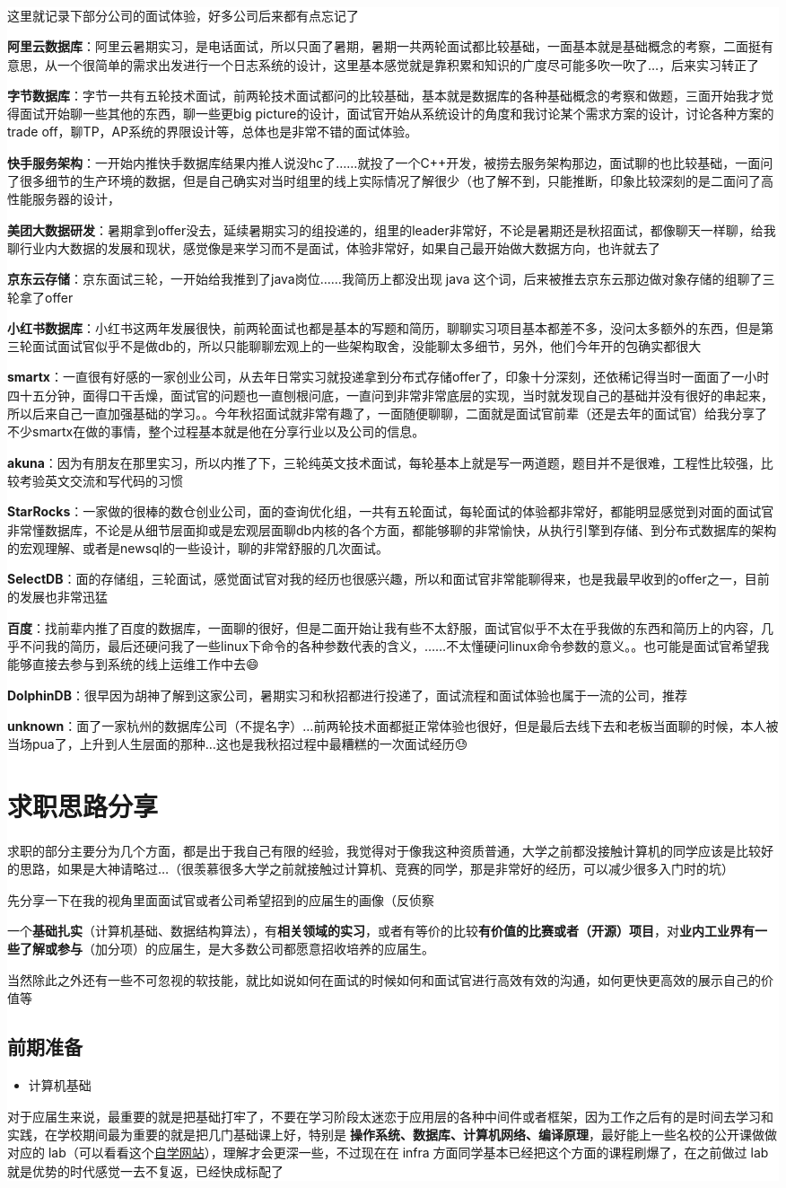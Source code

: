 这里就记录下部分公司的面试体验，好多公司后来都有点忘记了

**阿里云数据库**：阿里云暑期实习，是电话面试，所以只面了暑期，暑期一共两轮面试都比较基础，一面基本就是基础概念的考察，二面挺有意思，从一个很简单的需求出发进行一个日志系统的设计，这里基本感觉就是靠积累和知识的广度尽可能多吹一吹了…，后来实习转正了

**字节数据库**：字节一共有五轮技术面试，前两轮技术面试都问的比较基础，基本就是数据库的各种基础概念的考察和做题，三面开始我才觉得面试开始聊一些其他的东西，聊一些更big picture的设计，面试官开始从系统设计的角度和我讨论某个需求方案的设计，讨论各种方案的trade off，聊TP，AP系统的界限设计等，总体也是非常不错的面试体验。

**快手服务架构**：一开始内推快手数据库结果内推人说没hc了……就投了一个C++开发，被捞去服务架构那边，面试聊的也比较基础，一面问了很多细节的生产环境的数据，但是自己确实对当时组里的线上实际情况了解很少（也了解不到，只能推断，印象比较深刻的是二面问了高性能服务器的设计，

**美团大数据研发**：暑期拿到offer没去，延续暑期实习的组投递的，组里的leader非常好，不论是暑期还是秋招面试，都像聊天一样聊，给我聊行业内大数据的发展和现状，感觉像是来学习而不是面试，体验非常好，如果自己最开始做大数据方向，也许就去了

**京东云存储**：京东面试三轮，一开始给我推到了java岗位……我简历上都没出现 java 这个词，后来被推去京东云那边做对象存储的组聊了三轮拿了offer

**小红书数据库**：小红书这两年发展很快，前两轮面试也都是基本的写题和简历，聊聊实习项目基本都差不多，没问太多额外的东西，但是第三轮面试面试官似乎不是做db的，所以只能聊聊宏观上的一些架构取舍，没能聊太多细节，另外，他们今年开的包确实都很大

**smartx**：一直很有好感的一家创业公司，从去年日常实习就投递拿到分布式存储offer了，印象十分深刻，还依稀记得当时一面面了一小时四十五分钟，面得口干舌燥，面试官的问题也一直刨根问底，一直问到非常非常底层的实现，当时就发现自己的基础并没有很好的串起来，所以后来自己一直加强基础的学习。。今年秋招面试就非常有趣了，一面随便聊聊，二面就是面试官前辈（还是去年的面试官）给我分享了不少smartx在做的事情，整个过程基本就是他在分享行业以及公司的信息。

**akuna**：因为有朋友在那里实习，所以内推了下，三轮纯英文技术面试，每轮基本上就是写一两道题，题目并不是很难，工程性比较强，比较考验英文交流和写代码的习惯

**StarRocks**：一家做的很棒的数仓创业公司，面的查询优化组，一共有五轮面试，每轮面试的体验都非常好，都能明显感觉到对面的面试官非常懂数据库，不论是从细节层面抑或是宏观层面聊db内核的各个方面，都能够聊的非常愉快，从执行引擎到存储、到分布式数据库的架构的宏观理解、或者是newsql的一些设计，聊的非常舒服的几次面试。

**SelectDB**：面的存储组，三轮面试，感觉面试官对我的经历也很感兴趣，所以和面试官非常能聊得来，也是我最早收到的offer之一，目前的发展也非常迅猛

**百度**：找前辈内推了百度的数据库，一面聊的很好，但是二面开始让我有些不太舒服，面试官似乎不太在乎我做的东西和简历上的内容，几乎不问我的简历，最后还硬问我了一些linux下命令的各种参数代表的含义，……不太懂硬问linux命令参数的意义。。也可能是面试官希望我能够直接去参与到系统的线上运维工作中去😄

**DolphinDB**：很早因为胡神了解到这家公司，暑期实习和秋招都进行投递了，面试流程和面试体验也属于一流的公司，推荐

**unknown**：面了一家杭州的数据库公司（不提名字）…前两轮技术面都挺正常体验也很好，但是最后去线下去和老板当面聊的时候，本人被当场pua了，上升到人生层面的那种…这也是我秋招过程中最糟糕的一次面试经历😓

# 求职思路分享

求职的部分主要分为几个方面，都是出于我自己有限的经验，我觉得对于像我这种资质普通，大学之前都没接触计算机的同学应该是比较好的思路，如果是大神请略过…（很羡慕很多大学之前就接触过计算机、竞赛的同学，那是非常好的经历，可以减少很多入门时的坑）

先分享一下在我的视角里面面试官或者公司希望招到的应届生的画像（反侦察


一个**基础扎实**（计算机基础、数据结构算法），有**相关领域的实习**，或者有等价的比较**有价值的比赛或者（开源）项目**，对**业内工业界有一些了解或参与**（加分项）的应届生，是大多数公司都愿意招收培养的应届生。

当然除此之外还有一些不可忽视的软技能，就比如说如何在面试的时候如何和面试官进行高效有效的沟通，如何更快更高效的展示自己的价值等

## 前期准备

* 计算机基础

对于应届生来说，最重要的就是把基础打牢了，不要在学习阶段太迷恋于应用层的各种中间件或者框架，因为工作之后有的是时间去学习和实践，在学校期间最为重要的就是把几门基础课上好，特别是 **操作系统、数据库、计算机网络、编译原理**，最好能上一些名校的公开课做做对应的 lab（可以看看这个[自学网站](https://csdiy.wiki/)），理解才会更深一些，不过现在在 infra 方面同学基本已经把这个方面的课程刷爆了，在之前做过 lab 就是优势的时代感觉一去不复返，已经快成标配了
